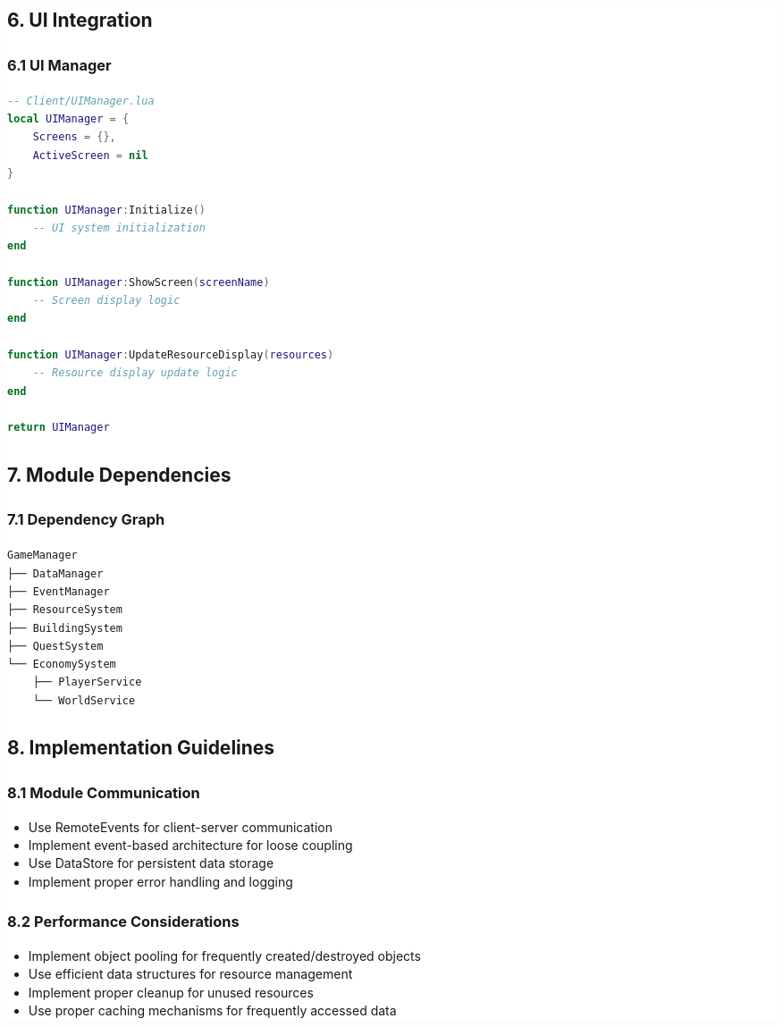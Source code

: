 ## 6. UI Integration

### 6.1 UI Manager
```lua
-- Client/UIManager.lua
local UIManager = {
    Screens = {},
    ActiveScreen = nil
}

function UIManager:Initialize()
    -- UI system initialization
end

function UIManager:ShowScreen(screenName)
    -- Screen display logic
end

function UIManager:UpdateResourceDisplay(resources)
    -- Resource display update logic
end

return UIManager
```

## 7. Module Dependencies

### 7.1 Dependency Graph
```
GameManager
├── DataManager
├── EventManager
├── ResourceSystem
├── BuildingSystem
├── QuestSystem
└── EconomySystem
    ├── PlayerService
    └── WorldService
```

## 8. Implementation Guidelines

### 8.1 Module Communication
- Use RemoteEvents for client-server communication
- Implement event-based architecture for loose coupling
- Use DataStore for persistent data storage
- Implement proper error handling and logging

### 8.2 Performance Considerations
- Implement object pooling for frequently created/destroyed objects
- Use efficient data structures for resource management
- Implement proper cleanup for unused resources
- Use proper caching mechanisms for frequently accessed data
